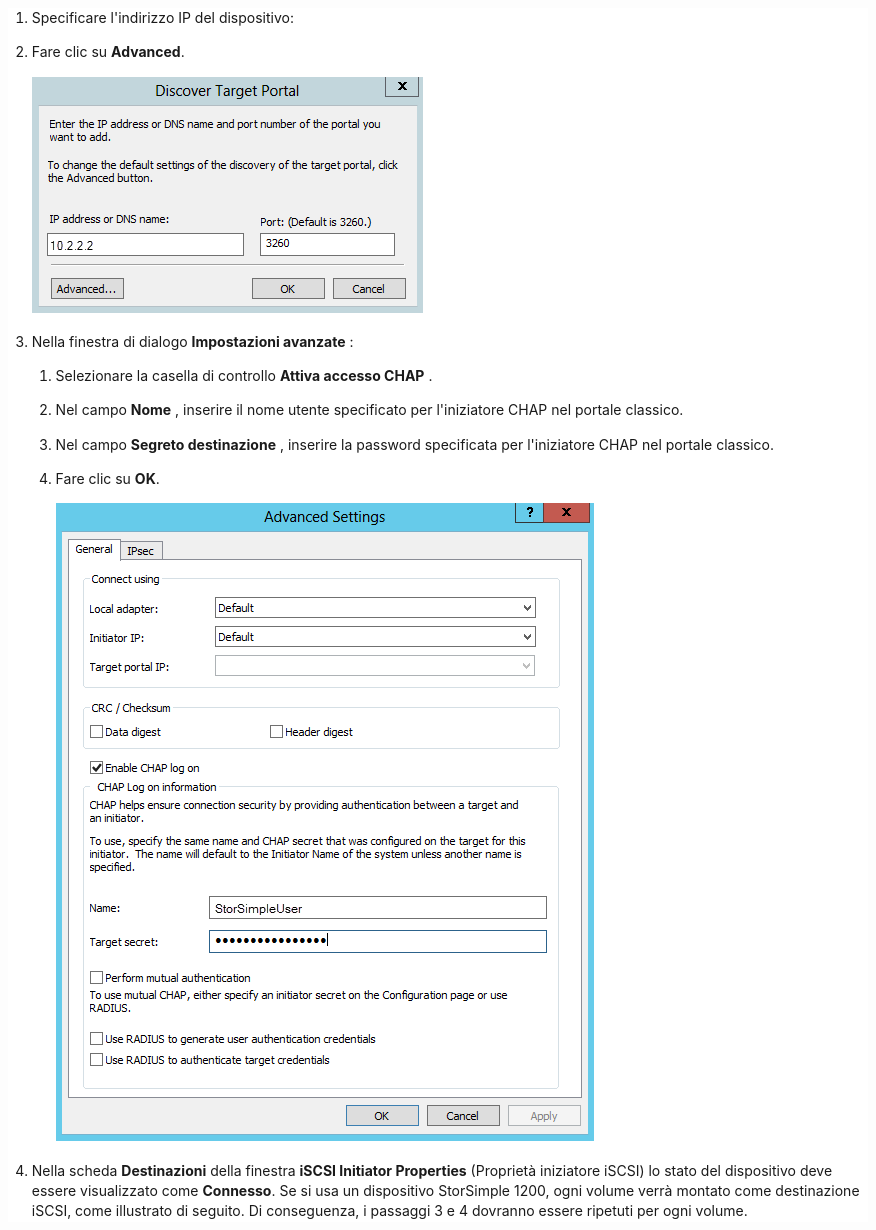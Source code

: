    1. Specificare l'indirizzo IP del dispositivo:
   2. Fare clic su **Advanced**.
      
       ![Individua portale destinazione](./media/storsimple-configure-chap/IC740945.png)
4. Nella finestra di dialogo **Impostazioni avanzate** :
   
   1. Selezionare la casella di controllo **Attiva accesso CHAP** .
   2. Nel campo **Nome** , inserire il nome utente specificato per l'iniziatore CHAP nel portale classico.
   3. Nel campo **Segreto destinazione** , inserire la password specificata per l'iniziatore CHAP nel portale classico.
   4. Fare clic su **OK**.
      
       ![Impostazioni avanzate - Generale](./media/storsimple-configure-chap/IC740946.png)
5. Nella scheda **Destinazioni** della finestra **iSCSI Initiator Properties** (Proprietà iniziatore iSCSI) lo stato del dispositivo deve essere visualizzato come **Connesso**. Se si usa un dispositivo StorSimple 1200, ogni volume verrà montato come destinazione iSCSI, come illustrato di seguito. Di conseguenza, i passaggi 3 e 4 dovranno essere ripetuti per ogni volume.
   